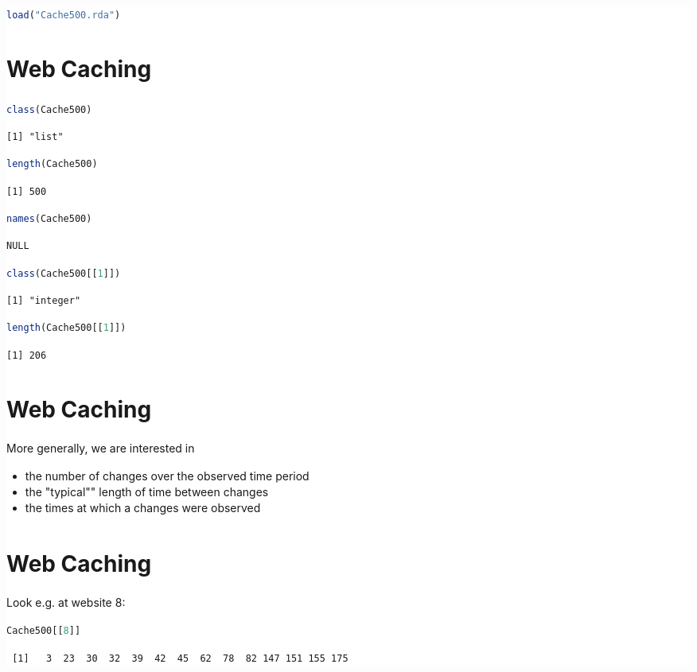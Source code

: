 ```r
load("Cache500.rda")
```

Web Caching
===

```r
class(Cache500)
```

```
[1] "list"
```

```r
length(Cache500)
```

```
[1] 500
```

```r
names(Cache500)
```

```
NULL
```

```r
class(Cache500[[1]])
```

```
[1] "integer"
```

```r
length(Cache500[[1]])
```

```
[1] 206
```

Web Caching
===
More generally, we are interested in 
- the number of changes over the observed time period
- the "typical"" length of time between changes
- the times at which a changes were observed

Web Caching
===
Look e.g. at website 8:

```r
Cache500[[8]]
```

```
 [1]   3  23  30  32  39  42  45  62  78  82 147 151 155 175
```
